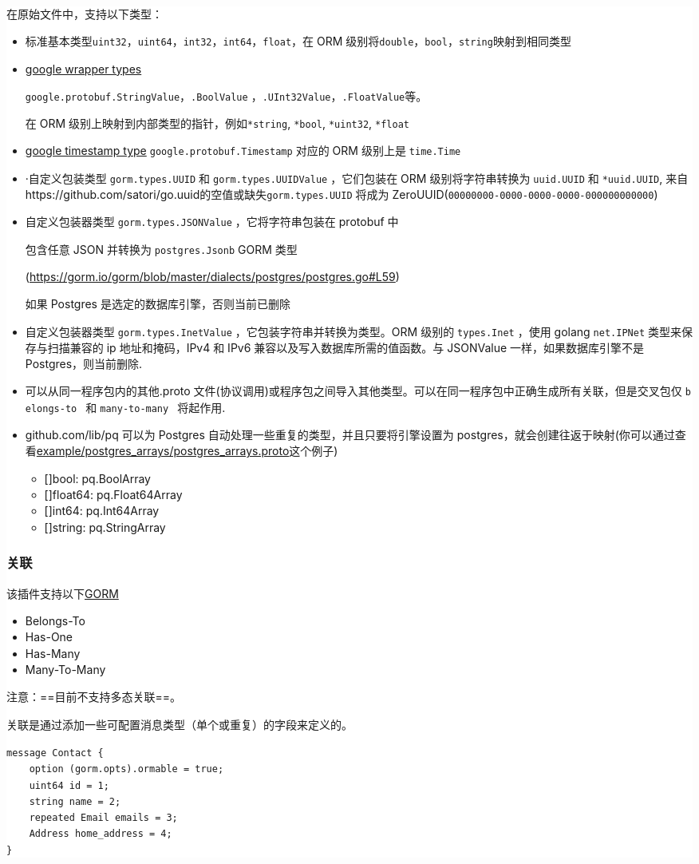 在原始文件中，支持以下类型：

- 标准基本类型`uint32`，`uint64`，`int32`，`int64`，`float`，在 ORM 级别将`double`，`bool`，`string`映射到相同类型

- [google wrapper types](https://github.com/golang/protobuf/blob/master/ptypes/wrappers/wrappers.proto)

  `google.protobuf.StringValue`，`.BoolValue` ，`.UInt32Value`，`.FloatValue`等。

  在 ORM 级别上映射到内部类型的指针，例如`*string`, `*bool`, `*uint32`, `*float`

- [google timestamp type](https://github.com/golang/protobuf/blob/master/ptypes/timestamp/timestamp.proto)
  `google.protobuf.Timestamp` 对应的 ORM 级别上是 `time.Time`

- ‧自定义包装类型 `gorm.types.UUID` 和 `gorm.types.UUIDValue` ，它们包装在 ORM 级别将字符串转换为 `uuid.UUID` 和 `*uuid.UUID`, 来自https://github.com/satori/go.uuid的空值或缺失`gorm.types.UUID` 将成为 ZeroUUID(`00000000-0000-0000-0000-000000000000`)

- 自定义包装器类型 `gorm.types.JSONValue` ，它将字符串包装在 protobuf 中

  包含任意 JSON 并转换为 `postgres.Jsonb` GORM 类型

  (https://gorm.io/gorm/blob/master/dialects/postgres/postgres.go#L59)

  如果 Postgres 是选定的数据库引擎，否则当前已删除

- 自定义包装器类型 `gorm.types.InetValue` ，它包装字符串并转换为类型。ORM 级别的 `types.Inet` ，使用 golang `net.IPNet` 类型来保存与扫描兼容的 ip 地址和掩码，IPv4 和 IPv6 兼容以及写入数据库所需的值函数。与 JSONValue 一样，如果数据库引擎不是 Postgres，则当前删除.

- 可以从同一程序包内的其他.proto 文件(协议调用)或程序包之间导入其他类型。可以在同一程序包中正确生成所有关联，但是交叉包仅 `belongs-to ` 和 `many-to-many ` 将起作用.

- github.com/lib/pq 可以为 Postgres 自动处理一些重复的类型，并且只要将引擎设置为 postgres，就会创建往返于映射(你可以通过查看[example/postgres_arrays/postgres_arrays.proto](example/postgres_arrays/postgres_arrays.proto)这个例子)

  - []bool: pq.BoolArray
  - []float64: pq.Float64Array
  - []int64: pq.Int64Array
  - []string: pq.StringArray

### 关联

该插件支持以下[GORM](https://gorm.io/zh_CN/docs/)

- Belongs-To
- Has-One
- Has-Many
- Many-To-Many

注意：==目前不支持多态关联==。

关联是通过添加一些可配置消息类型（单个或重复）的字段来定义的。

```golang
message Contact {
    option (gorm.opts).ormable = true;
    uint64 id = 1;
    string name = 2;
    repeated Email emails = 3;
    Address home_address = 4;
}
```
